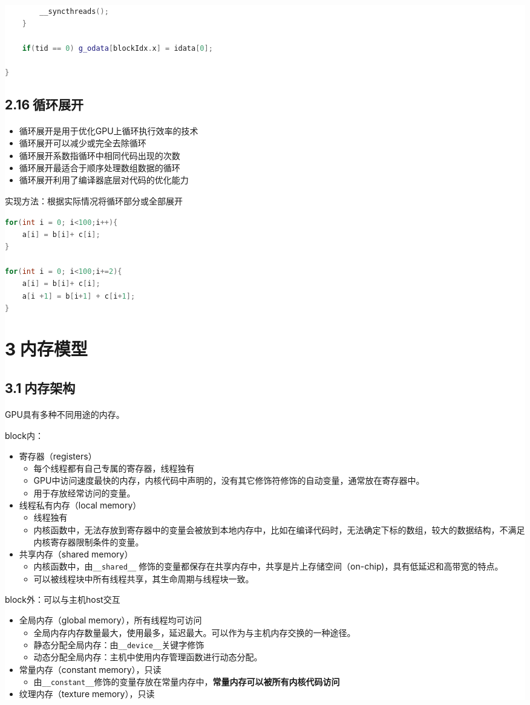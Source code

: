 ```c++
        __syncthreads();
    }

    if(tid == 0) g_odata[blockIdx.x] = idata[0];

}
```

## 2.16 循环展开

- 循环展开是用于优化GPU上循环执行效率的技术
- 循环展开可以减少或完全去除循环
- 循环展开系数指循环中相同代码出现的次数
- 循环展开最适合于顺序处理数组数据的循环
- 循环展开利用了编译器底层对代码的优化能力

实现方法：根据实际情况将循环部分或全部展开

```c
for(int i = 0; i<100;i++){
    a[i] = b[i]+ c[i];
}

for(int i = 0; i<100;i+=2){
    a[i] = b[i]+ c[i];
    a[i +1] = b[i+1] + c[i+1];
}
```



# 3 内存模型

## 3.1 内存架构

GPU具有多种不同用途的内存。

block内：

- 寄存器（registers）
  - 每个线程都有自己专属的寄存器，线程独有
  - GPU中访问速度最快的内存，内核代码中声明的，没有其它修饰符修饰的自动变量，通常放在寄存器中。
  - 用于存放经常访问的变量。
- 线程私有内存（local memory）
  - 线程独有
  - 内核函数中，无法存放到寄存器中的变量会被放到本地内存中，比如在编译代码时，无法确定下标的数组，较大的数据结构，不满足内核寄存器限制条件的变量。
- 共享内存（shared memory）
  - 内核函数中，由`__shared__` 修饰的变量都保存在共享内存中，共享是片上存储空间（on-chip)，具有低延迟和高带宽的特点。
  - 可以被线程块中所有线程共享，其生命周期与线程块一致。

block外：可以与主机host交互

- 全局内存（global memory），所有线程均可访问
  - 全局内存内存数量最大，使用最多，延迟最大。可以作为与主机内存交换的一种途径。
  - 静态分配全局内存：由`__device__`关键字修饰
  - 动态分配全局内存：主机中使用内存管理函数进行动态分配。
- 常量内存（constant memory），只读
  - 由`__constant__`修饰的变量存放在常量内存中，**常量内存可以被所有内核代码访问**
- 纹理内存（texture memory），只读
